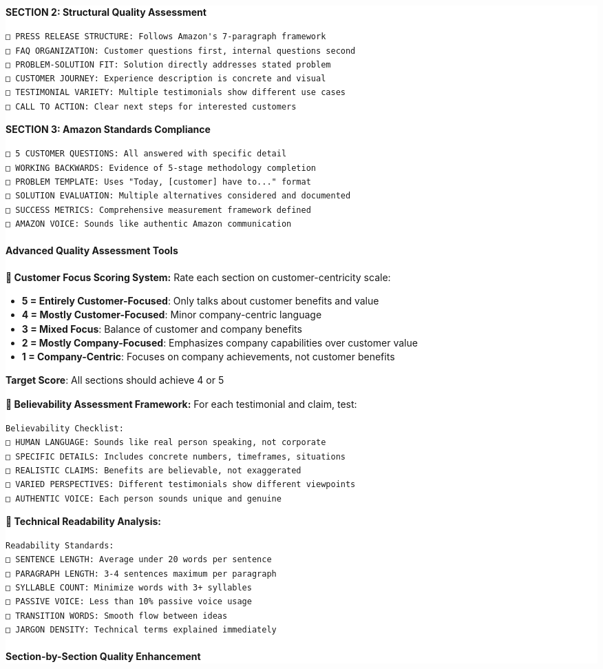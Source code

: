 **SECTION 2: Structural Quality Assessment**
```
□ PRESS RELEASE STRUCTURE: Follows Amazon's 7-paragraph framework
□ FAQ ORGANIZATION: Customer questions first, internal questions second
□ PROBLEM-SOLUTION FIT: Solution directly addresses stated problem
□ CUSTOMER JOURNEY: Experience description is concrete and visual
□ TESTIMONIAL VARIETY: Multiple testimonials show different use cases
□ CALL TO ACTION: Clear next steps for interested customers
```

**SECTION 3: Amazon Standards Compliance**
```
□ 5 CUSTOMER QUESTIONS: All answered with specific detail
□ WORKING BACKWARDS: Evidence of 5-stage methodology completion
□ PROBLEM TEMPLATE: Uses "Today, [customer] have to..." format
□ SOLUTION EVALUATION: Multiple alternatives considered and documented
□ SUCCESS METRICS: Comprehensive measurement framework defined
□ AMAZON VOICE: Sounds like authentic Amazon communication
```

#### Advanced Quality Assessment Tools

**🎯 Customer Focus Scoring System:**
Rate each section on customer-centricity scale:
- **5 = Entirely Customer-Focused**: Only talks about customer benefits and value
- **4 = Mostly Customer-Focused**: Minor company-centric language
- **3 = Mixed Focus**: Balance of customer and company benefits
- **2 = Mostly Company-Focused**: Emphasizes company capabilities over customer value
- **1 = Company-Centric**: Focuses on company achievements, not customer benefits

**Target Score**: All sections should achieve 4 or 5

**🎯 Believability Assessment Framework:**
For each testimonial and claim, test:
```
Believability Checklist:
□ HUMAN LANGUAGE: Sounds like real person speaking, not corporate
□ SPECIFIC DETAILS: Includes concrete numbers, timeframes, situations
□ REALISTIC CLAIMS: Benefits are believable, not exaggerated
□ VARIED PERSPECTIVES: Different testimonials show different viewpoints
□ AUTHENTIC VOICE: Each person sounds unique and genuine
```

**🎯 Technical Readability Analysis:**
```
Readability Standards:
□ SENTENCE LENGTH: Average under 20 words per sentence
□ PARAGRAPH LENGTH: 3-4 sentences maximum per paragraph
□ SYLLABLE COUNT: Minimize words with 3+ syllables
□ PASSIVE VOICE: Less than 10% passive voice usage
□ TRANSITION WORDS: Smooth flow between ideas
□ JARGON DENSITY: Technical terms explained immediately
```

#### Section-by-Section Quality Enhancement
